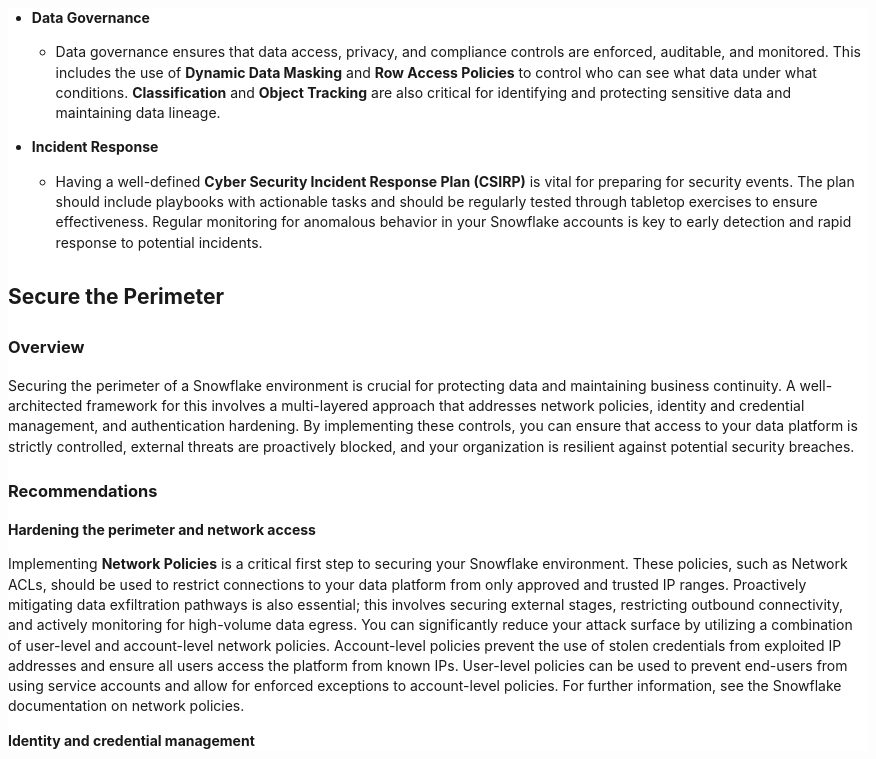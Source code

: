 - **Data Governance**

  - Data governance ensures that data access, privacy, and compliance
    controls are enforced, auditable, and monitored. This includes the
    use of **Dynamic Data Masking** and **Row Access Policies** to
    control who can see what data under what conditions.
    **Classification** and **Object Tracking** are also critical for
    identifying and protecting sensitive data and maintaining data
    lineage.

- **Incident Response**

  - Having a well-defined **Cyber Security Incident Response Plan
    (CSIRP)** is vital for preparing for security events. The plan
    should include playbooks with actionable tasks and should be
    regularly tested through tabletop exercises to ensure effectiveness.
    Regular monitoring for anomalous behavior in your Snowflake accounts
    is key to early detection and rapid response to potential incidents.

## Secure the Perimeter

### Overview

Securing the perimeter of a Snowflake environment is crucial for
protecting data and maintaining business continuity. A well-architected
framework for this involves a multi-layered approach that addresses
network policies, identity and credential management, and authentication
hardening. By implementing these controls, you can ensure that access to
your data platform is strictly controlled, external threats are
proactively blocked, and your organization is resilient against
potential security breaches.

### Recommendations

**Hardening the perimeter and network access**

Implementing **Network Policies** is a critical first step to securing
your Snowflake environment. These policies, such as Network ACLs, should
be used to restrict connections to your data platform from only approved
and trusted IP ranges. Proactively mitigating data exfiltration pathways
is also essential; this involves securing external stages, restricting
outbound connectivity, and actively monitoring for high-volume data
egress. You can significantly reduce your attack surface by utilizing a
combination of user-level and account-level network policies.
Account-level policies prevent the use of stolen credentials from
exploited IP addresses and ensure all users access the platform from
known IPs. User-level policies can be used to prevent end-users from
using service accounts and allow for enforced exceptions to
account-level policies. For further information, see the Snowflake
documentation on network policies.

**Identity and credential management**
